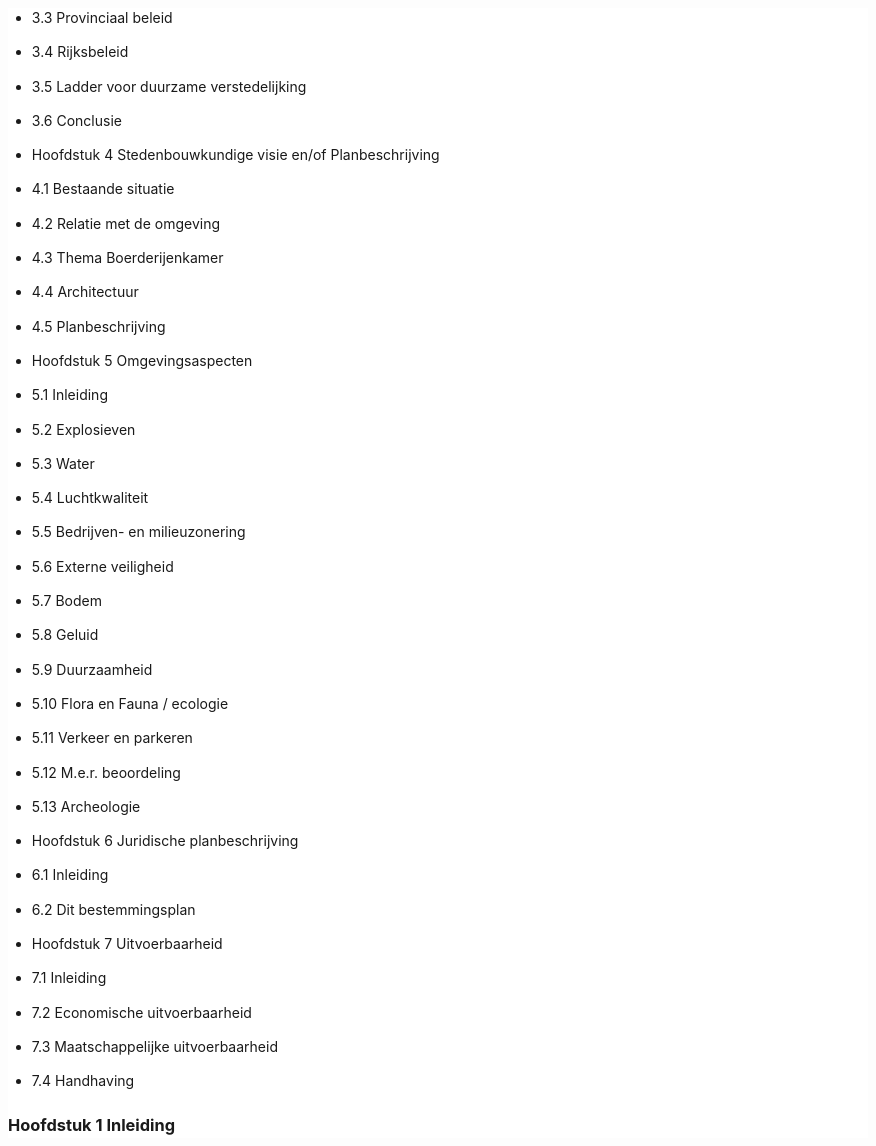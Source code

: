 + 3\.3 Provinciaal beleid

+ 3\.4 Rijksbeleid

+ 3\.5 Ladder voor duurzame verstedelijking

+ 3\.6 Conclusie

* Hoofdstuk 4 Stedenbouwkundige visie en/of Planbeschrijving

+ 4\.1 Bestaande situatie

+ 4\.2 Relatie met de omgeving

+ 4\.3 Thema Boerderijenkamer

+ 4\.4 Architectuur

+ 4\.5 Planbeschrijving

* Hoofdstuk 5 Omgevingsaspecten

+ 5\.1 Inleiding

+ 5\.2 Explosieven

+ 5\.3 Water

+ 5\.4 Luchtkwaliteit

+ 5\.5 Bedrijven\- en milieuzonering

+ 5\.6 Externe veiligheid

+ 5\.7 Bodem

+ 5\.8 Geluid

+ 5\.9 Duurzaamheid

+ 5\.10 Flora en Fauna / ecologie

+ 5\.11 Verkeer en parkeren

+ 5\.12 M.e.r. beoordeling

+ 5\.13 Archeologie

* Hoofdstuk 6 Juridische planbeschrijving

+ 6\.1 Inleiding

+ 6\.2 Dit bestemmingsplan

* Hoofdstuk 7 Uitvoerbaarheid

+ 7\.1 Inleiding

+ 7\.2 Economische uitvoerbaarheid

+ 7\.3 Maatschappelijke uitvoerbaarheid

+ 7\.4 Handhaving

### Hoofdstuk 1 Inleiding
